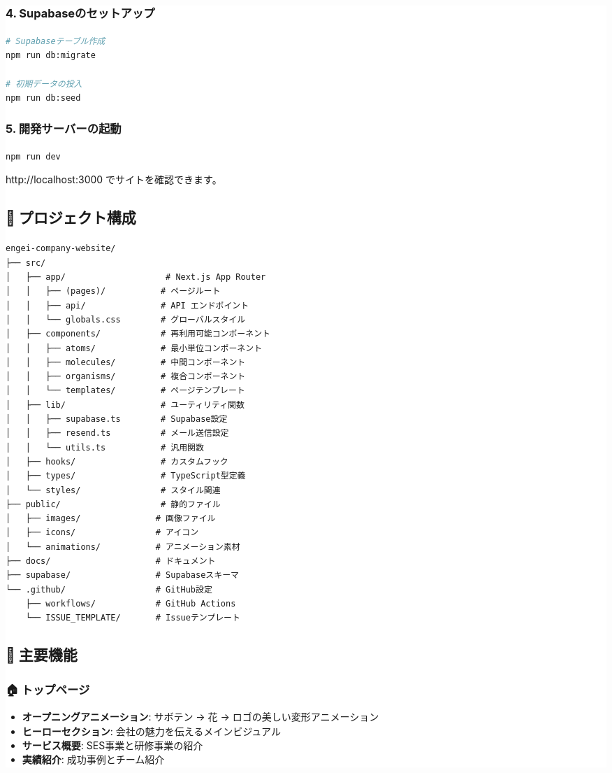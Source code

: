 ### 4. Supabaseのセットアップ
```bash
# Supabaseテーブル作成
npm run db:migrate

# 初期データの投入
npm run db:seed
```

### 5. 開発サーバーの起動
```bash
npm run dev
```

http://localhost:3000 でサイトを確認できます。

## 📁 プロジェクト構成

```
engei-company-website/
├── src/
│   ├── app/                    # Next.js App Router
│   │   ├── (pages)/           # ページルート
│   │   ├── api/               # API エンドポイント
│   │   └── globals.css        # グローバルスタイル
│   ├── components/            # 再利用可能コンポーネント
│   │   ├── atoms/             # 最小単位コンポーネント
│   │   ├── molecules/         # 中間コンポーネント
│   │   ├── organisms/         # 複合コンポーネント
│   │   └── templates/         # ページテンプレート
│   ├── lib/                   # ユーティリティ関数
│   │   ├── supabase.ts        # Supabase設定
│   │   ├── resend.ts          # メール送信設定
│   │   └── utils.ts           # 汎用関数
│   ├── hooks/                 # カスタムフック
│   ├── types/                 # TypeScript型定義
│   └── styles/                # スタイル関連
├── public/                    # 静的ファイル
│   ├── images/               # 画像ファイル
│   ├── icons/                # アイコン
│   └── animations/           # アニメーション素材
├── docs/                     # ドキュメント
├── supabase/                 # Supabaseスキーマ
└── .github/                  # GitHub設定
    ├── workflows/            # GitHub Actions
    └── ISSUE_TEMPLATE/       # Issueテンプレート
```

## 🎨 主要機能

### 🏠 トップページ
- **オープニングアニメーション**: サボテン → 花 → ロゴの美しい変形アニメーション
- **ヒーローセクション**: 会社の魅力を伝えるメインビジュアル
- **サービス概要**: SES事業と研修事業の紹介
- **実績紹介**: 成功事例とチーム紹介
